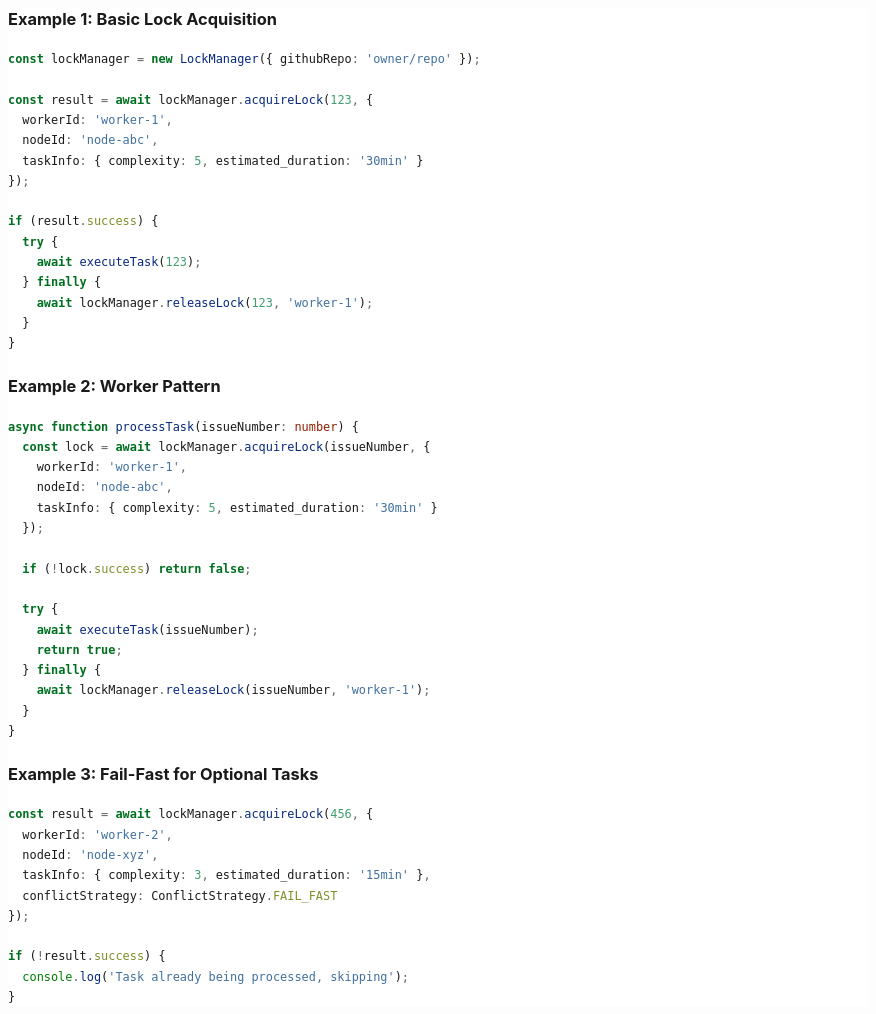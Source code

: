 ### Example 1: Basic Lock Acquisition

```typescript
const lockManager = new LockManager({ githubRepo: 'owner/repo' });

const result = await lockManager.acquireLock(123, {
  workerId: 'worker-1',
  nodeId: 'node-abc',
  taskInfo: { complexity: 5, estimated_duration: '30min' }
});

if (result.success) {
  try {
    await executeTask(123);
  } finally {
    await lockManager.releaseLock(123, 'worker-1');
  }
}
```

### Example 2: Worker Pattern

```typescript
async function processTask(issueNumber: number) {
  const lock = await lockManager.acquireLock(issueNumber, {
    workerId: 'worker-1',
    nodeId: 'node-abc',
    taskInfo: { complexity: 5, estimated_duration: '30min' }
  });

  if (!lock.success) return false;

  try {
    await executeTask(issueNumber);
    return true;
  } finally {
    await lockManager.releaseLock(issueNumber, 'worker-1');
  }
}
```

### Example 3: Fail-Fast for Optional Tasks

```typescript
const result = await lockManager.acquireLock(456, {
  workerId: 'worker-2',
  nodeId: 'node-xyz',
  taskInfo: { complexity: 3, estimated_duration: '15min' },
  conflictStrategy: ConflictStrategy.FAIL_FAST
});

if (!result.success) {
  console.log('Task already being processed, skipping');
}
```
